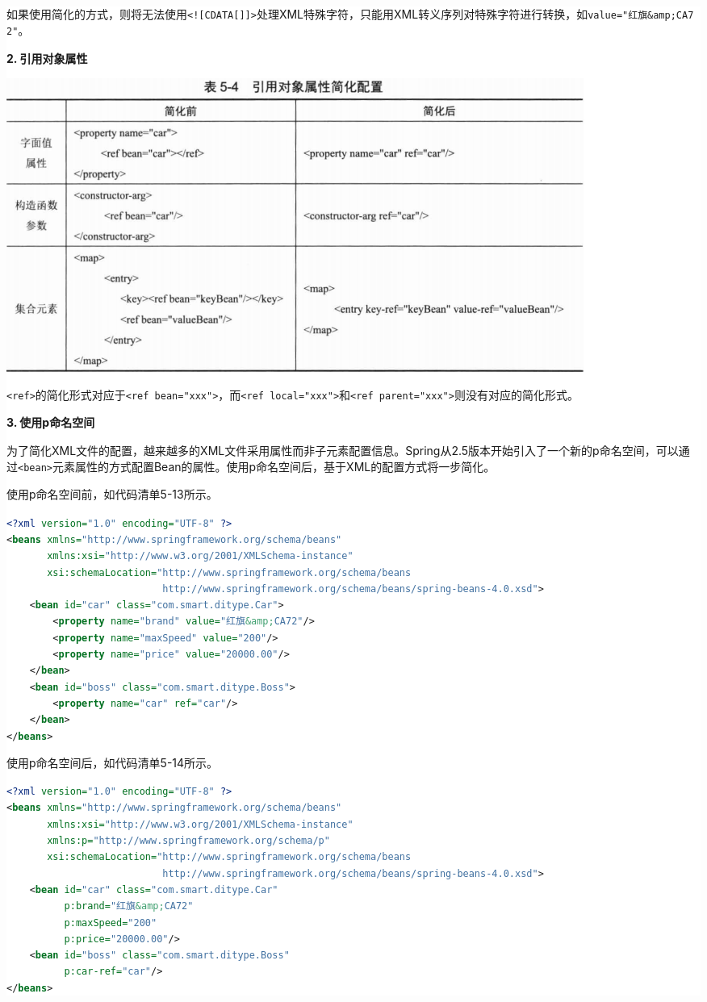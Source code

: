 如果使用简化的方式，则将无法使用`<![CDATA[]]>`处理XML特殊字符，只能用XML转义序列对特殊字符进行转换，如`value="红旗&amp;CA72"`。

**2. 引用对象属性**

![1560752386461](assets/1560752386461.png)

`<ref>`的简化形式对应于`<ref bean="xxx">`，而`<ref local="xxx">`和`<ref parent="xxx">`则没有对应的简化形式。

**3. 使用p命名空间**

为了简化XML文件的配置，越来越多的XML文件采用属性而非子元素配置信息。Spring从2.5版本开始引入了一个新的p命名空间，可以通过`<bean>`元素属性的方式配置Bean的属性。使用p命名空间后，基于XML的配置方式将一步简化。

使用p命名空间前，如代码清单5-13所示。

```xml
<?xml version="1.0" encoding="UTF-8" ?>
<beans xmlns="http://www.springframework.org/schema/beans"
       xmlns:xsi="http://www.w3.org/2001/XMLSchema-instance"
       xsi:schemaLocation="http://www.springframework.org/schema/beans
                           http://www.springframework.org/schema/beans/spring-beans-4.0.xsd">
    <bean id="car" class="com.smart.ditype.Car">
        <property name="brand" value="红旗&amp;CA72"/>
        <property name="maxSpeed" value="200"/>
        <property name="price" value="20000.00"/>
    </bean>
    <bean id="boss" class="com.smart.ditype.Boss">
        <property name="car" ref="car"/>
    </bean>
</beans>
```

使用p命名空间后，如代码清单5-14所示。

```xml
<?xml version="1.0" encoding="UTF-8" ?>
<beans xmlns="http://www.springframework.org/schema/beans"
       xmlns:xsi="http://www.w3.org/2001/XMLSchema-instance"
       xmlns:p="http://www.springframework.org/schema/p"
       xsi:schemaLocation="http://www.springframework.org/schema/beans
                           http://www.springframework.org/schema/beans/spring-beans-4.0.xsd">
    <bean id="car" class="com.smart.ditype.Car"
          p:brand="红旗&amp;CA72"
          p:maxSpeed="200"
          p:price="20000.00"/>
    <bean id="boss" class="com.smart.ditype.Boss"
          p:car-ref="car"/>
</beans>
```
